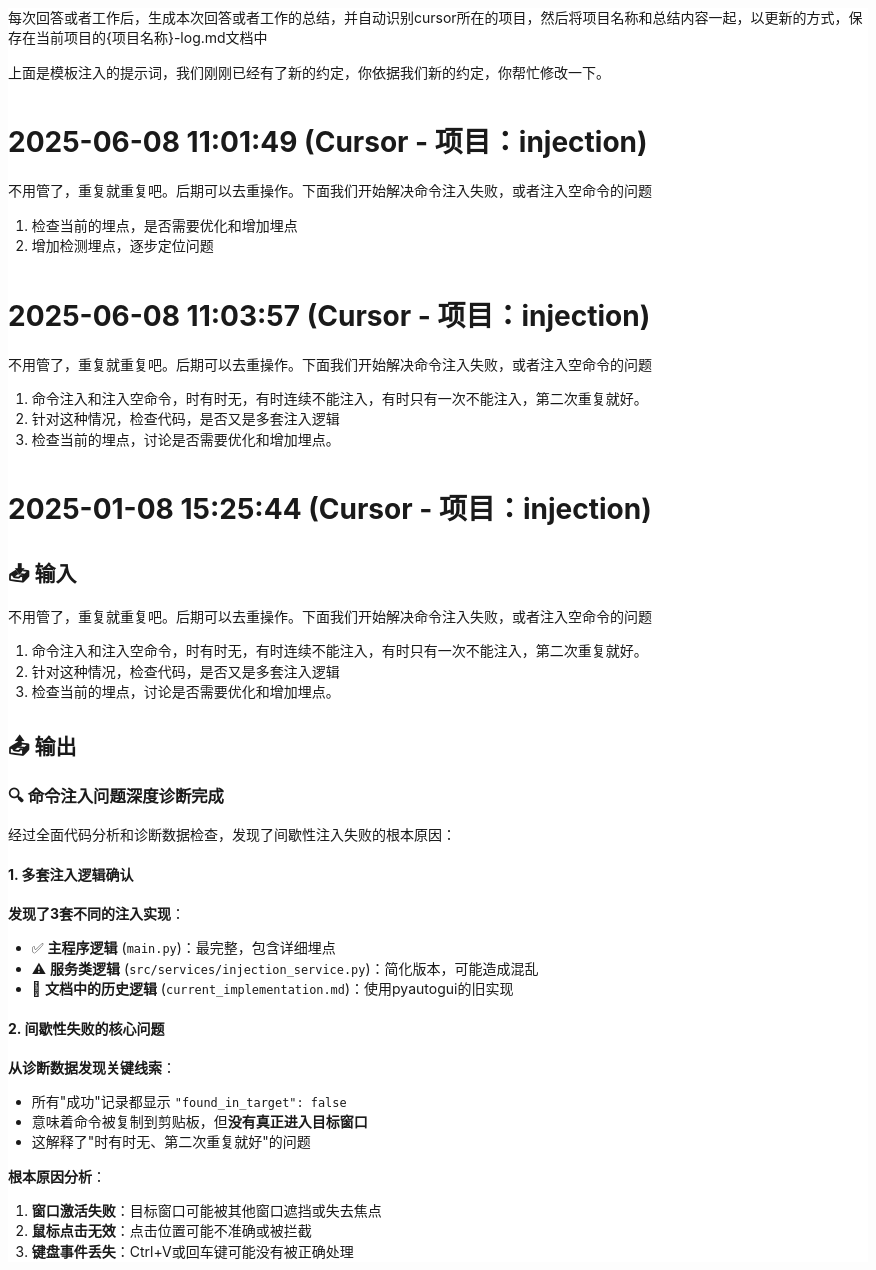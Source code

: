 每次回答或者工作后，生成本次回答或者工作的总结，并自动识别cursor所在的项目，然后将项目名称和总结内容一起，以更新的方式，保存在当前项目的{项目名称}-log.md文档中

上面是模板注入的提示词，我们刚刚已经有了新的约定，你依据我们新的约定，你帮忙修改一下。

# 2025-06-08 11:01:49 (Cursor - 项目：injection)

不用管了，重复就重复吧。后期可以去重操作。下面我们开始解决命令注入失败，或者注入空命令的问题
1. 检查当前的埋点，是否需要优化和增加埋点
2. 增加检测埋点，逐步定位问题

# 2025-06-08 11:03:57 (Cursor - 项目：injection)

不用管了，重复就重复吧。后期可以去重操作。下面我们开始解决命令注入失败，或者注入空命令的问题
1. 命令注入和注入空命令，时有时无，有时连续不能注入，有时只有一次不能注入，第二次重复就好。
2. 针对这种情况，检查代码，是否又是多套注入逻辑
3. 检查当前的埋点，讨论是否需要优化和增加埋点。

# 2025-01-08 15:25:44 (Cursor - 项目：injection)

## 📥 输入

不用管了，重复就重复吧。后期可以去重操作。下面我们开始解决命令注入失败，或者注入空命令的问题
1. 命令注入和注入空命令，时有时无，有时连续不能注入，有时只有一次不能注入，第二次重复就好。
2. 针对这种情况，检查代码，是否又是多套注入逻辑
3. 检查当前的埋点，讨论是否需要优化和增加埋点。

## 📤 输出

### 🔍 **命令注入问题深度诊断完成**

经过全面代码分析和诊断数据检查，发现了间歇性注入失败的根本原因：

#### **1. 多套注入逻辑确认**

**发现了3套不同的注入实现**：
- ✅ **主程序逻辑** (`main.py`)：最完整，包含详细埋点
- ⚠️ **服务类逻辑** (`src/services/injection_service.py`)：简化版本，可能造成混乱
- 📄 **文档中的历史逻辑** (`current_implementation.md`)：使用pyautogui的旧实现

#### **2. 间歇性失败的核心问题**

**从诊断数据发现关键线索**：
- 所有"成功"记录都显示 `"found_in_target": false`
- 意味着命令被复制到剪贴板，但**没有真正进入目标窗口**
- 这解释了"时有时无、第二次重复就好"的问题

**根本原因分析**：
1. **窗口激活失败**：目标窗口可能被其他窗口遮挡或失去焦点
2. **鼠标点击无效**：点击位置可能不准确或被拦截
3. **键盘事件丢失**：Ctrl+V或回车键可能没有被正确处理
